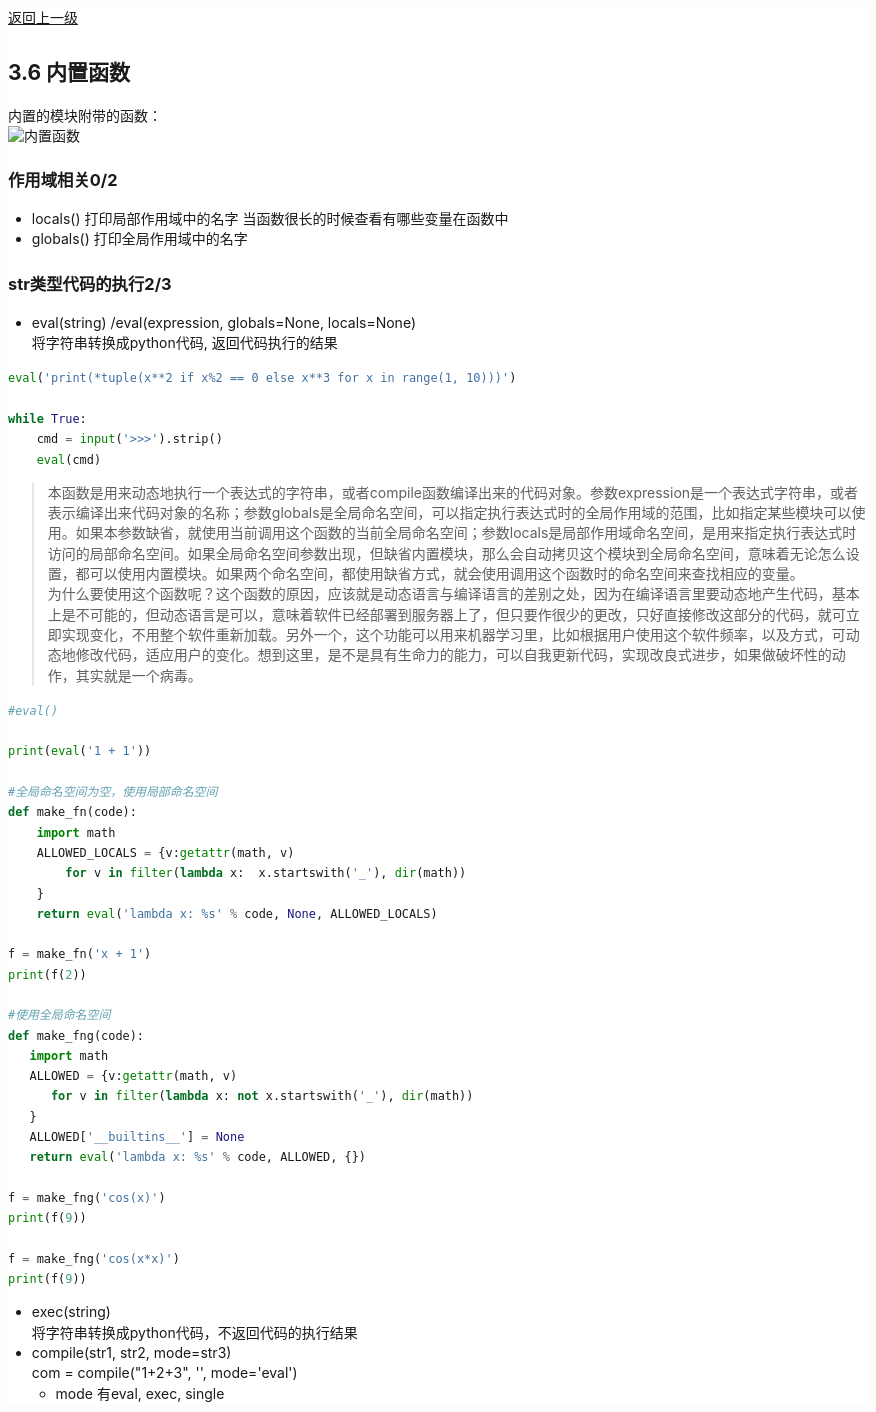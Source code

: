 [返回上一级](README.md)
## 3.6 内置函数
内置的模块附带的函数：   
![内置函数](https://github.com/fangmingc/Python/blob/master/Basis_of_Python/Picture/%E5%86%85%E7%BD%AE%E5%87%BD%E6%95%B0.png)
### 作用域相关0/2
- locals()  打印局部作用域中的名字
	当函数很长的时候查看有哪些变量在函数中
- globals()  打印全局作用域中的名字
### str类型代码的执行2/3
- eval(string)  /eval(expression, globals=None, locals=None)   
	将字符串转换成python代码, 返回代码执行的结果
```python
eval('print(*tuple(x**2 if x%2 == 0 else x**3 for x in range(1, 10)))')

while True:
    cmd = input('>>>').strip()
    eval(cmd)
```

>本函数是用来动态地执行一个表达式的字符串，或者compile函数编译出来的代码对象。参数expression是一个表达式字符串，或者表示编译出来代码对象的名称；参数globals是全局命名空间，可以指定执行表达式时的全局作用域的范围，比如指定某些模块可以使用。如果本参数缺省，就使用当前调用这个函数的当前全局命名空间；参数locals是局部作用域命名空间，是用来指定执行表达式时访问的局部命名空间。如果全局命名空间参数出现，但缺省内置模块，那么会自动拷贝这个模块到全局命名空间，意味着无论怎么设置，都可以使用内置模块。如果两个命名空间，都使用缺省方式，就会使用调用这个函数时的命名空间来查找相应的变量。  
>为什么要使用这个函数呢？这个函数的原因，应该就是动态语言与编译语言的差别之处，因为在编译语言里要动态地产生代码，基本上是不可能的，但动态语言是可以，意味着软件已经部署到服务器上了，但只要作很少的更改，只好直接修改这部分的代码，就可立即实现变化，不用整个软件重新加载。另外一个，这个功能可以用来机器学习里，比如根据用户使用这个软件频率，以及方式，可动态地修改代码，适应用户的变化。想到这里，是不是具有生命力的能力，可以自我更新代码，实现改良式进步，如果做破坏性的动作，其实就是一个病毒。
```python
#eval()  
  
print(eval('1 + 1'))  
  
#全局命名空间为空，使用局部命名空间  
def make_fn(code):  
    import math  
    ALLOWED_LOCALS = {v:getattr(math, v)  
        for v in filter(lambda x:  x.startswith('_'), dir(math))  
    }  
    return eval('lambda x: %s' % code, None, ALLOWED_LOCALS)  
      
f = make_fn('x + 1')  
print(f(2))  
  
#使用全局命名空间  
def make_fng(code):  
   import math  
   ALLOWED = {v:getattr(math, v)  
      for v in filter(lambda x: not x.startswith('_'), dir(math))  
   }  
   ALLOWED['__builtins__'] = None  
   return eval('lambda x: %s' % code, ALLOWED, {})  
     
f = make_fng('cos(x)')  
print(f(9))  
  
f = make_fng('cos(x*x)')  
print(f(9)) 
```
- exec(string)  
	将字符串转换成python代码，不返回代码的执行结果
- compile(str1, str2, mode=str3)   
	com = compile("1+2+3", '', mode='eval')
	- mode 有eval, exec, single  